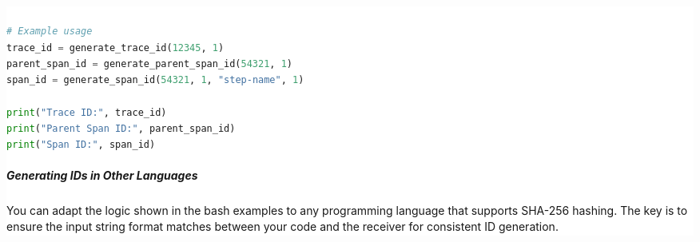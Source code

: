 ```python

# Example usage
trace_id = generate_trace_id(12345, 1)
parent_span_id = generate_parent_span_id(54321, 1)
span_id = generate_span_id(54321, 1, "step-name", 1)

print("Trace ID:", trace_id)
print("Parent Span ID:", parent_span_id)
print("Span ID:", span_id)
```

##### Generating IDs in Other Languages

You can adapt the logic shown in the bash examples to any programming language that supports SHA-256 hashing. The key is to ensure the input string format matches between your code and the receiver for consistent ID generation.
